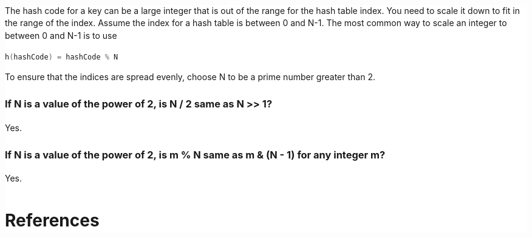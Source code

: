 The hash code for a key can be a large integer that is out of the range for the hash table index. You need to scale it down to fit in the range of the index. Assume the index for a hash table is between 0 and N-1. The most common way to scale an integer to between 0 and N-1 is to use
```cpp
h(hashCode) = hashCode % N
```
To ensure that the indices are spread evenly, choose N to be a prime number greater than 2.
### If N is a value of the power of 2, is N / 2 same as N >> 1?
Yes.
### If N is a value of the power of 2, is m % N same as m & (N - 1) for any integer m?
Yes.
# References

